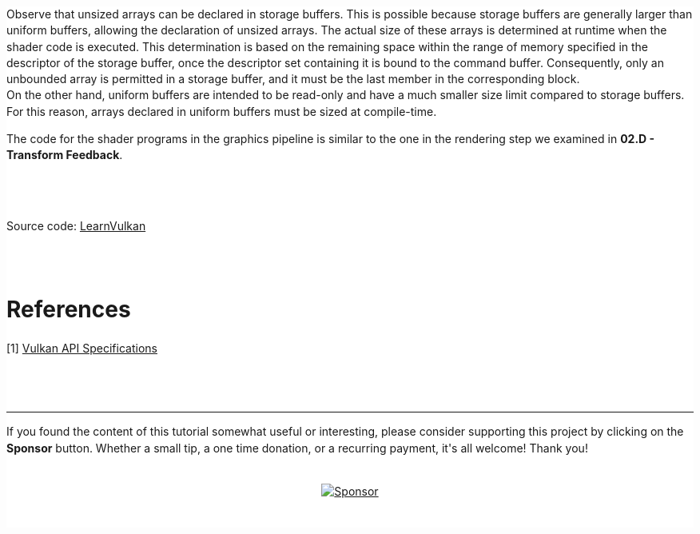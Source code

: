 Observe that unsized arrays can be declared in storage buffers. This is possible because storage buffers are generally larger than uniform buffers, allowing the declaration of unsized arrays. The actual size of these arrays is determined at runtime when the shader code is executed. This determination is based on the remaining space within the range of memory specified in the descriptor of the storage buffer, once the descriptor set containing it is bound to the command buffer. Consequently, only an unbounded array is permitted in a storage buffer, and it must be the last member in the corresponding block. <br>
On the other hand, uniform buffers are intended to be read-only and have a much smaller size limit compared to storage buffers. For this reason, arrays declared in uniform buffers must be sized at compile-time.

The code for the shader programs in the graphics pipeline is similar to the one in the rendering step we examined in **02.D - Transform Feedback**.

<br>

<br>

Source code: [LearnVulkan](https://github.com/PAMinerva/LearnVulkan)

<br>

# References

[1] [Vulkan API Specifications](https://registry.khronos.org/vulkan/) <br>
<br>

<br>

***
If you found the content of this tutorial somewhat useful or interesting, please consider supporting this project by clicking on the **Sponsor** button.  Whether a small tip, a one time donation, or a recurring payment, it's all welcome! Thank you!<br><br>
<p align="center">
 <a href="https://github.com/sponsors/PAMinerva">
         <img alt="Sponsor" src="https://paminerva.github.io/docs/LearnDirectX/images/sponsor.PNG">
      </a>
</p><br>